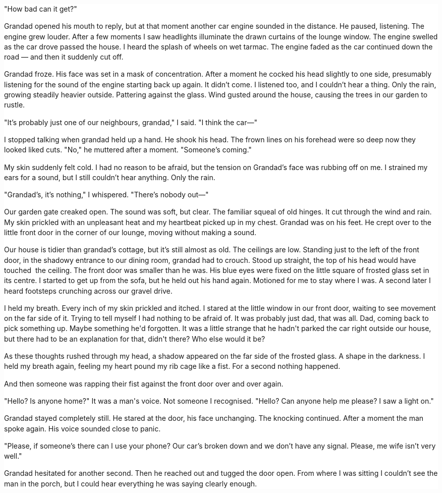 "How bad can it get?"

Grandad opened his mouth to reply, but at that moment another car engine sounded in the distance. He paused, listening. The engine grew louder. After a few moments I saw headlights illuminate the drawn curtains of the lounge window. The engine swelled as the car drove passed the house. I heard the splash of wheels on wet tarmac. The engine faded as the car continued down the road — and then it suddenly cut off.

Grandad froze. His face was set in a mask of concentration. After a moment he cocked his head slightly to one side, presumably listening for the sound of the engine starting back up again. It didn’t come. I listened too, and I couldn’t hear a thing. Only the rain, growing steadily heavier outside. Pattering against the glass. Wind gusted around the house, causing the trees in our garden to rustle.

"It’s probably just one of our neighbours, grandad," I said. "I think the car—"

I stopped talking when grandad held up a hand. He shook his head. The frown lines on his forehead were so deep now they looked liked cuts. "No," he muttered after a moment. "Someone’s coming."

My skin suddenly felt cold. I had no reason to be afraid, but the tension on Grandad’s face was rubbing off on me. I strained my ears for a sound, but I still couldn’t hear anything. Only the rain.

"Grandad’s, it’s nothing," I whispered. "There’s nobody out—"

Our garden gate creaked open. The sound was soft, but clear. The familiar squeal of old hinges. It cut through the wind and rain. My skin prickled with an unpleasant heat and my heartbeat picked up in my chest. Grandad was on his feet. He crept over to the little front door in the corner of our lounge, moving without making a sound.

Our house is tidier than grandad’s cottage, but it’s still almost as old. The ceilings are low. Standing just to the left of the front door, in the shadowy entrance to our dining room, grandad had to crouch. Stood up straight, the top of his head would have touched  the ceiling. The front door was smaller than he was. His blue eyes were fixed on the little square of frosted glass set in its centre. I started to get up from the sofa, but he held out his hand again. Motioned for me to stay where I was. A second later I heard footsteps crunching across our gravel drive.

I held my breath. Every inch of my skin prickled and itched. I stared at the little window in our front door, waiting to see movement on the far side of it. Trying to tell myself I had nothing to be afraid of. It was probably just dad, that was all. Dad, coming back to pick something up. Maybe something he'd forgotten. It was a little strange that he hadn't parked the car right outside our house, but there had to be an explanation for that, didn't there? Who else would it be?

As these thoughts rushed through my head, a shadow appeared on the far side of the frosted glass. A shape in the darkness. I held my breath again, feeling my heart pound my rib cage like a fist. For a second nothing happened.

And then someone was rapping their fist against the front door over and over again.

"Hello? Is anyone home?" It was a man's voice. Not someone I recognised. "Hello? Can anyone help me please? I saw a light on."

Grandad stayed completely still. He stared at the door, his face unchanging. The knocking continued. After a moment the man spoke again. His voice sounded close to panic.

"Please, if someone’s there can I use your phone? Our car’s broken down and we don’t have any signal. Please, me wife isn’t very well."

Grandad hesitated for another second. Then he reached out and tugged the door open. From where I was sitting I couldn’t see the man in the porch, but I could hear everything he was saying clearly enough.
